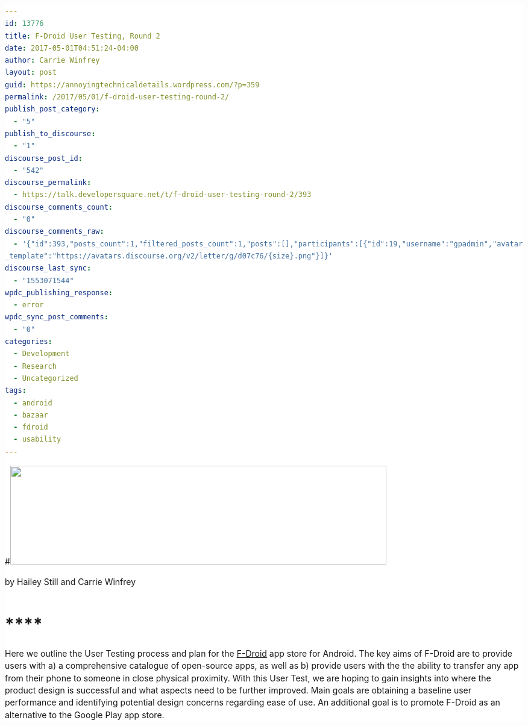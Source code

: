 ```yaml
---
id: 13776
title: F-Droid User Testing, Round 2
date: 2017-05-01T04:51:24-04:00
author: Carrie Winfrey
layout: post
guid: https://annoyingtechnicaldetails.wordpress.com/?p=359
permalink: /2017/05/01/f-droid-user-testing-round-2/
publish_post_category:
  - "5"
publish_to_discourse:
  - "1"
discourse_post_id:
  - "542"
discourse_permalink:
  - https://talk.developersquare.net/t/f-droid-user-testing-round-2/393
discourse_comments_count:
  - "0"
discourse_comments_raw:
  - '{"id":393,"posts_count":1,"filtered_posts_count":1,"posts":[],"participants":[{"id":19,"username":"gpadmin","avatar_template":"https://avatars.discourse.org/v2/letter/g/d07c76/{size}.png"}]}'
discourse_last_sync:
  - "1553071544"
wpdc_publishing_response:
  - error
wpdc_sync_post_comments:
  - "0"
categories:
  - Development
  - Research
  - Uncategorized
tags:
  - android
  - bazaar
  - fdroid
  - usability
---
```

#<img src="https://guardianproject.info/wp-content/uploads/2017/06/null14.png" width="624" height="164" alt="" title="" /> 

by Hailey Still and Carrie Winfrey</p> 

# ****

Here we outline the User Testing process and plan for the <a href="https://f-droid.org" target="_blank">F-Droid</a> app store for Android. The key aims of F-Droid are to provide users with a) a comprehensive catalogue of open-source apps, as well as b) provide users with the the ability to transfer any app from their phone to someone in close physical proximity. With this User Test, we are hoping to gain insights into where the product design is successful and what aspects need to be further improved. Main goals are obtaining a baseline user performance and identifying potential design concerns regarding ease of use. An additional goal is to promote F-Droid as an alternative to the Google Play app store.</p> 
